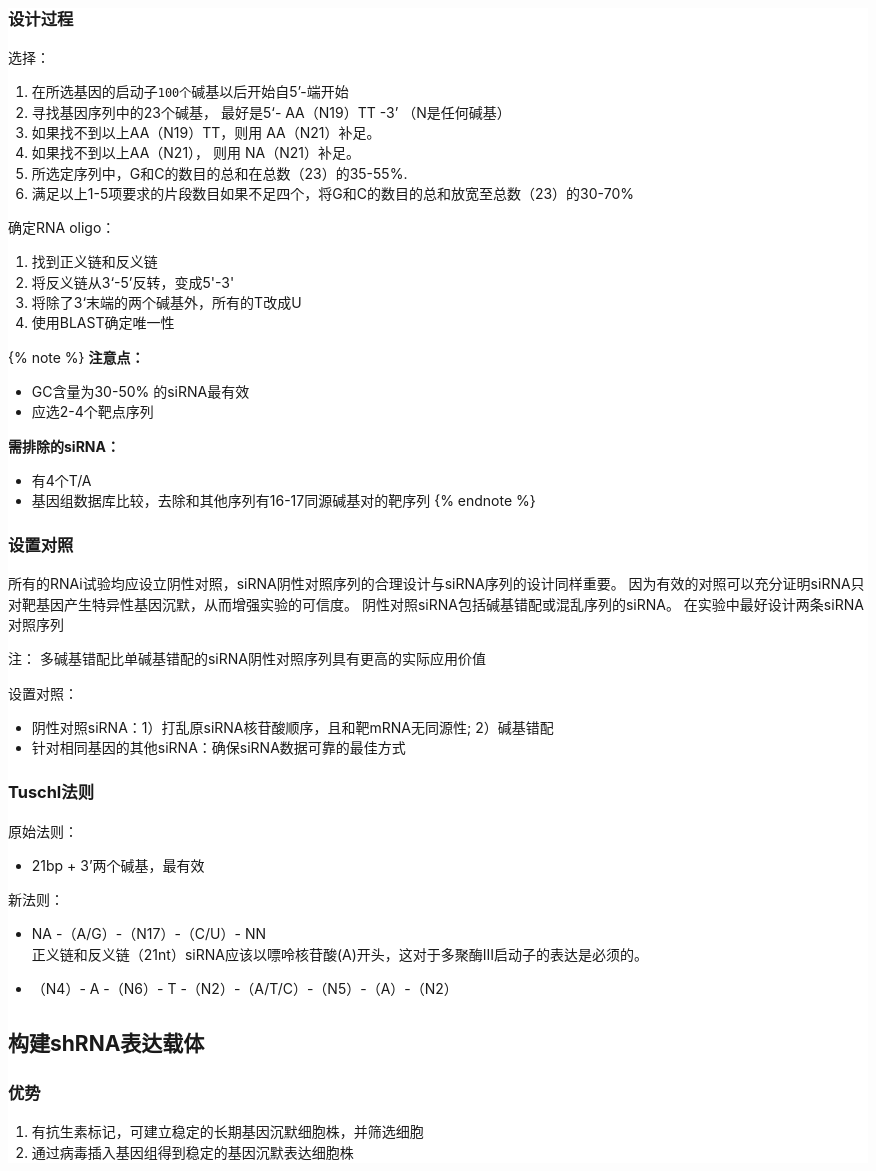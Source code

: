 
### 设计过程
选择：
1. 在所选基因的启动子`100个`碱基以后开始自5’-端开始
2. 寻找基因序列中的23个碱基， 最好是5‘- AA（N19）TT -3’ （N是任何碱基）
3. 如果找不到以上AA（N19）TT，则用 AA（N21）补足。
4. 如果找不到以上AA（N21）， 则用 NA（N21）补足。
5. 所选定序列中，G和C的数目的总和在总数（23）的35-55%.
6. 满足以上1-5项要求的片段数目如果不足四个，将G和C的数目的总和放宽至总数（23）的30-70%

确定RNA oligo：
1. 找到正义链和反义链
1. 将反义链从3‘-5’反转，变成5'-3'
1. 将除了3‘末端的两个碱基外，所有的T改成U
1. 使用BLAST确定唯一性

{% note %}
**注意点：**
- GC含量为30-50% 的siRNA最有效
- 应选2-4个靶点序列


**需排除的siRNA：**
- 有4个T/A
- 基因组数据库比较，去除和其他序列有16-17同源碱基对的靶序列
{% endnote %}


### 设置对照
所有的RNAi试验均应设立阴性对照，siRNA阴性对照序列的合理设计与siRNA序列的设计同样重要。
因为有效的对照可以充分证明siRNA只对靶基因产生特异性基因沉默，从而增强实验的可信度。
阴性对照siRNA包括碱基错配或混乱序列的siRNA。
在实验中最好设计两条siRNA对照序列

注：
  多碱基错配比单碱基错配的siRNA阴性对照序列具有更高的实际应用价值

设置对照：
- 阴性对照siRNA：1）打乱原siRNA核苷酸顺序，且和靶mRNA无同源性; 2）碱基错配
- 针对相同基因的其他siRNA：确保siRNA数据可靠的最佳方式

### Tuschl法则
原始法则：
- 21bp + 3’两个碱基，最有效

新法则：
- NA -（A/G）-（N17）-（C/U）- NN  
正义链和反义链（21nt）siRNA应该以嘌呤核苷酸(A)开头，这对于多聚酶Ⅲ启动子的表达是必须的。

- （N4）- A -（N6）- T -（N2）-（A/T/C）-（N5）-（A）-（N2）

## 构建shRNA表达载体

### 优势
1. 有抗生素标记，可建立稳定的长期基因沉默细胞株，并筛选细胞
1. 通过病毒插入基因组得到稳定的基因沉默表达细胞株

